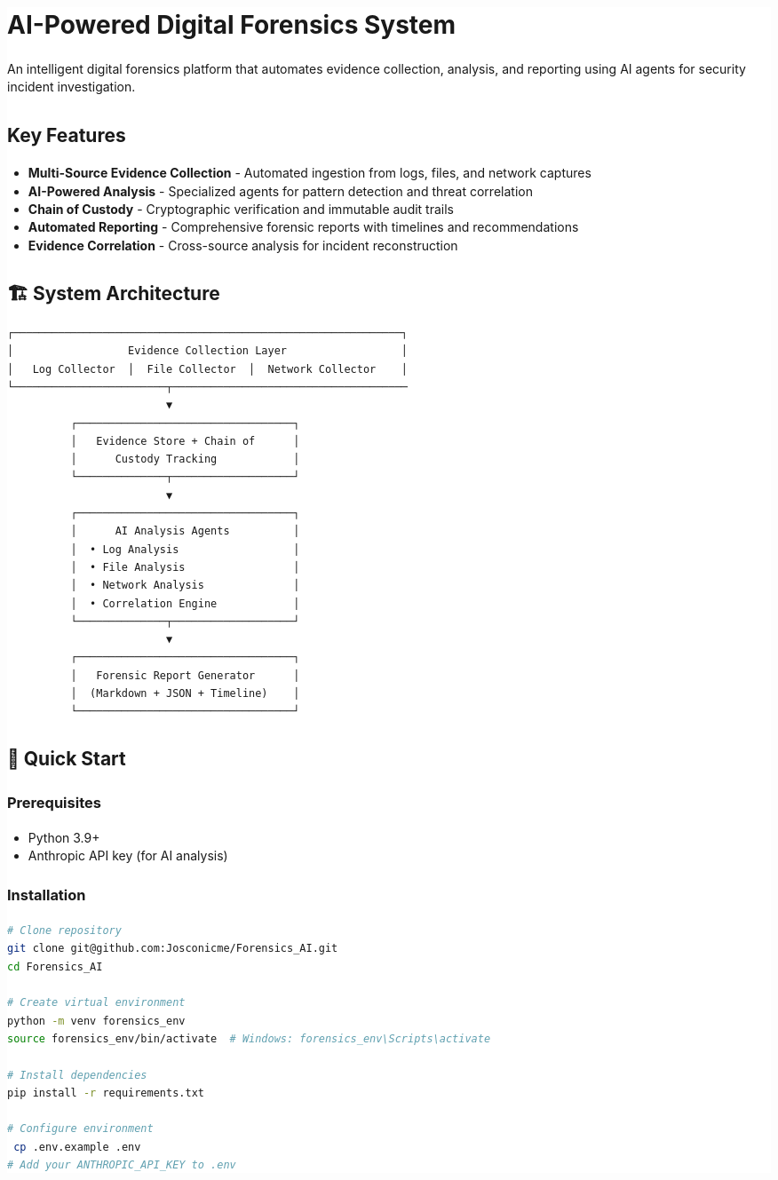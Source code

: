 # AI-Powered Digital Forensics System

An intelligent digital forensics platform that automates evidence collection, analysis, and reporting using AI agents for security incident investigation.

## Key Features

- **Multi-Source Evidence Collection** - Automated ingestion from logs, files, and network captures
- **AI-Powered Analysis** - Specialized agents for pattern detection and threat correlation
- **Chain of Custody** - Cryptographic verification and immutable audit trails
- **Automated Reporting** - Comprehensive forensic reports with timelines and recommendations
- **Evidence Correlation** - Cross-source analysis for incident reconstruction

## 🏗️ System Architecture
```
┌─────────────────────────────────────────────────────────────┐
│                  Evidence Collection Layer                  │
│   Log Collector  │  File Collector  │  Network Collector    │
└────────────────────────┬─────────────────────────────────────
                         ▼
          ┌──────────────────────────────────┐
          │   Evidence Store + Chain of      │
          │      Custody Tracking            │
          └──────────────┬───────────────────┘
                         ▼
          ┌──────────────────────────────────┐
          │      AI Analysis Agents          │
          │  • Log Analysis                  │
          │  • File Analysis                 │
          │  • Network Analysis              │
          │  • Correlation Engine            │
          └──────────────┬───────────────────┘
                         ▼
          ┌──────────────────────────────────┐
          │   Forensic Report Generator      │
          │  (Markdown + JSON + Timeline)    │
          └──────────────────────────────────┘
```

## 🚀 Quick Start

### Prerequisites
- Python 3.9+
- Anthropic API key (for AI analysis)

### Installation
```bash
# Clone repository
git clone git@github.com:Josconicme/Forensics_AI.git
cd Forensics_AI

# Create virtual environment
python -m venv forensics_env
source forensics_env/bin/activate  # Windows: forensics_env\Scripts\activate

# Install dependencies
pip install -r requirements.txt

# Configure environment
 cp .env.example .env
# Add your ANTHROPIC_API_KEY to .env
```